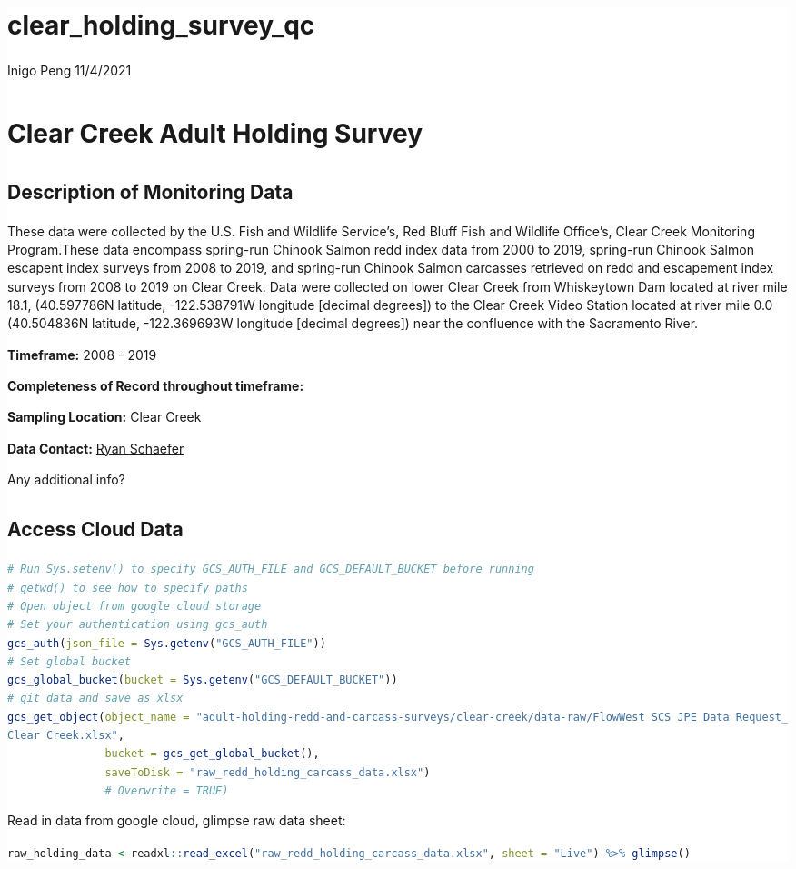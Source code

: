 clear\_holding\_survey\_qc
================
Inigo Peng
11/4/2021

# Clear Creek Adult Holding Survey

## Description of Monitoring Data

These data were collected by the U.S. Fish and Wildlife Service’s, Red
Bluff Fish and Wildlife Office’s, Clear Creek Monitoring Program.These
data encompass spring-run Chinook Salmon redd index data from 2000 to
2019, spring-run Chinook Salmon escapent index surveys from 2008 to
2019, and spring-run Chinook Salmon carcasses retrieved on redd and
escapement index surveys from 2008 to 2019 on Clear Creek. Data were
collected on lower Clear Creek from Whiskeytown Dam located at river
mile 18.1, (40.597786N latitude, -122.538791W longitude \[decimal
degrees\]) to the Clear Creek Video Station located at river mile 0.0
(40.504836N latitude, -122.369693W longitude \[decimal degrees\]) near
the confluence with the Sacramento River.

**Timeframe:** 2008 - 2019

**Completeness of Record throughout timeframe:**

**Sampling Location:** Clear Creek

**Data Contact:** [Ryan Schaefer](mailto:ryan_a_schaefer@fws.gov)

Any additional info?

## Access Cloud Data

``` r
# Run Sys.setenv() to specify GCS_AUTH_FILE and GCS_DEFAULT_BUCKET before running 
# getwd() to see how to specify paths 
# Open object from google cloud storage
# Set your authentication using gcs_auth
gcs_auth(json_file = Sys.getenv("GCS_AUTH_FILE"))
# Set global bucket 
gcs_global_bucket(bucket = Sys.getenv("GCS_DEFAULT_BUCKET"))
# git data and save as xlsx
gcs_get_object(object_name = "adult-holding-redd-and-carcass-surveys/clear-creek/data-raw/FlowWest SCS JPE Data Request_Clear Creek.xlsx",
               bucket = gcs_get_global_bucket(),
               saveToDisk = "raw_redd_holding_carcass_data.xlsx")
               # Overwrite = TRUE)
```

Read in data from google cloud, glimpse raw data sheet:

``` r
raw_holding_data <-readxl::read_excel("raw_redd_holding_carcass_data.xlsx", sheet = "Live") %>% glimpse()
```
